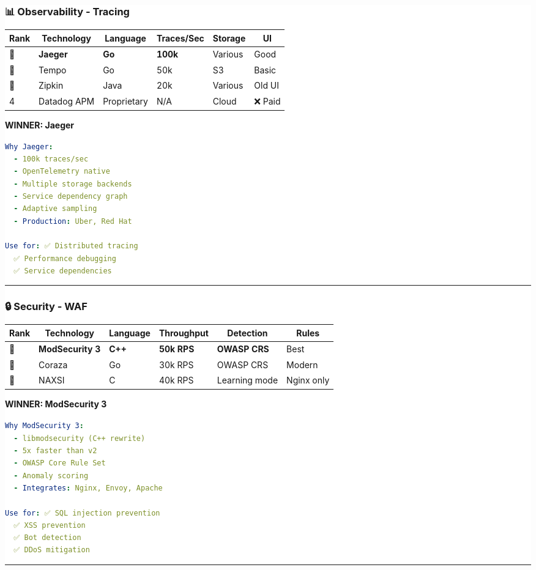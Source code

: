 
### 📊 Observability - Tracing

| Rank | Technology  | Language    | Traces/Sec | Storage | UI      |
| ---- | ----------- | ----------- | ---------- | ------- | ------- |
| 🥇   | **Jaeger**  | **Go**      | **100k**   | Various | Good    |
| 🥈   | Tempo       | Go          | 50k        | S3      | Basic   |
| 🥉   | Zipkin      | Java        | 20k        | Various | Old UI  |
| 4    | Datadog APM | Proprietary | N/A        | Cloud   | ❌ Paid |

**WINNER: Jaeger**

```yaml
Why Jaeger:
  - 100k traces/sec
  - OpenTelemetry native
  - Multiple storage backends
  - Service dependency graph
  - Adaptive sampling
  - Production: Uber, Red Hat

Use for: ✅ Distributed tracing
  ✅ Performance debugging
  ✅ Service dependencies
```

---

### 🔒 Security - WAF

| Rank | Technology        | Language | Throughput  | Detection     | Rules      |
| ---- | ----------------- | -------- | ----------- | ------------- | ---------- |
| 🥇   | **ModSecurity 3** | **C++**  | **50k RPS** | **OWASP CRS** | Best       |
| 🥈   | Coraza            | Go       | 30k RPS     | OWASP CRS     | Modern     |
| 🥉   | NAXSI             | C        | 40k RPS     | Learning mode | Nginx only |

**WINNER: ModSecurity 3**

```yaml
Why ModSecurity 3:
  - libmodsecurity (C++ rewrite)
  - 5x faster than v2
  - OWASP Core Rule Set
  - Anomaly scoring
  - Integrates: Nginx, Envoy, Apache

Use for: ✅ SQL injection prevention
  ✅ XSS prevention
  ✅ Bot detection
  ✅ DDoS mitigation
```

---